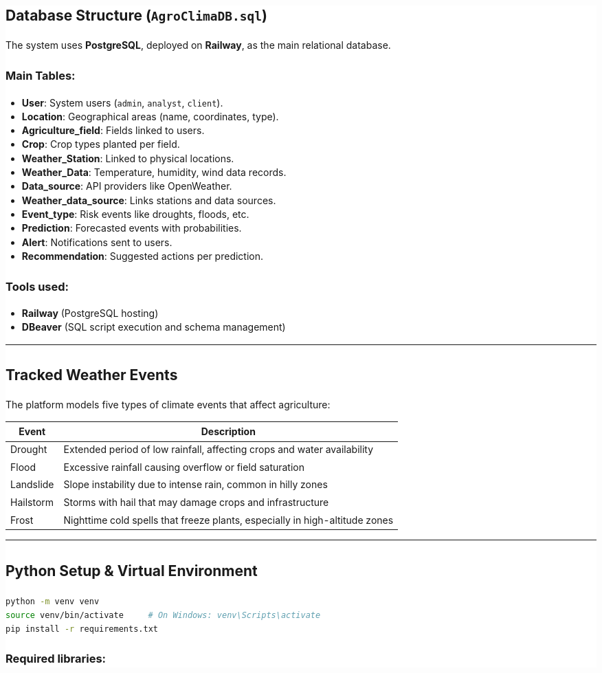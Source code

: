 ## Database Structure (`AgroClimaDB.sql`)

The system uses **PostgreSQL**, deployed on **Railway**, as the main relational database.

### Main Tables:

- **User**: System users (`admin`, `analyst`, `client`).
- **Location**: Geographical areas (name, coordinates, type).
- **Agriculture_field**: Fields linked to users.
- **Crop**: Crop types planted per field.
- **Weather_Station**: Linked to physical locations.
- **Weather_Data**: Temperature, humidity, wind data records.
- **Data_source**: API providers like OpenWeather.
- **Weather_data_source**: Links stations and data sources.
- **Event_type**: Risk events like droughts, floods, etc.
- **Prediction**: Forecasted events with probabilities.
- **Alert**: Notifications sent to users.
- **Recommendation**: Suggested actions per prediction.

### Tools used:

- **Railway** (PostgreSQL hosting)
- **DBeaver** (SQL script execution and schema management)

---

## Tracked Weather Events

The platform models five types of climate events that affect agriculture:

| Event      | Description                                                                 |
|------------|-----------------------------------------------------------------------------|
| Drought    | Extended period of low rainfall, affecting crops and water availability     |
| Flood      | Excessive rainfall causing overflow or field saturation                     |
| Landslide  | Slope instability due to intense rain, common in hilly zones                |
| Hailstorm  | Storms with hail that may damage crops and infrastructure                   |
| Frost      | Nighttime cold spells that freeze plants, especially in high-altitude zones |

---

## Python Setup & Virtual Environment

```bash
python -m venv venv
source venv/bin/activate     # On Windows: venv\Scripts\activate
pip install -r requirements.txt
```

### Required libraries:
